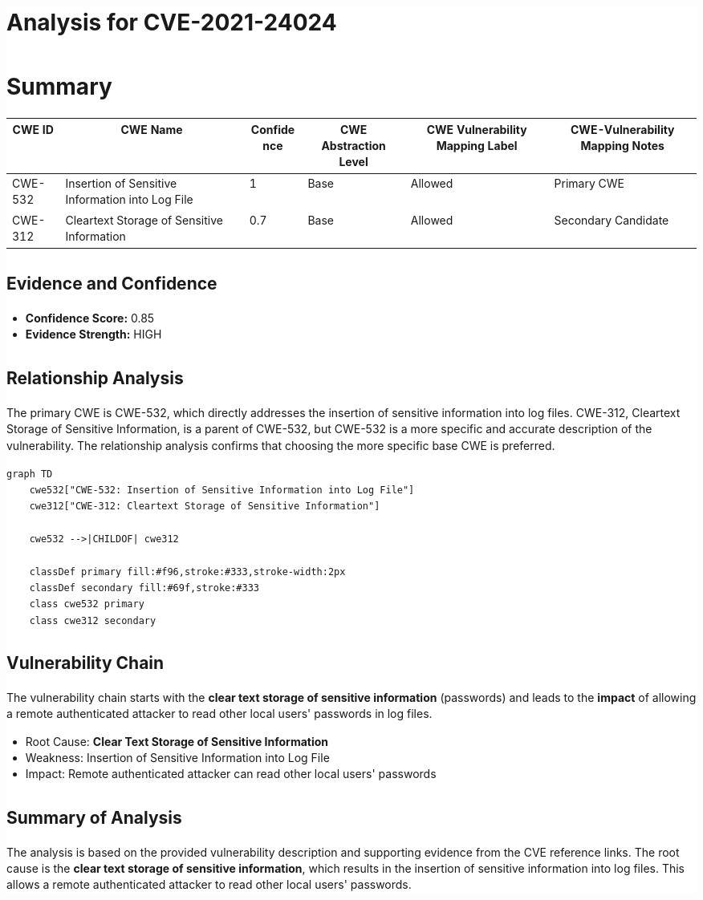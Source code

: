 # Analysis for CVE-2021-24024

# Summary
| CWE ID  | CWE Name | Confidence | CWE Abstraction Level | CWE Vulnerability Mapping Label | CWE-Vulnerability Mapping Notes |
|-----------------|----------------------------------------------------|-------------------|--------------------------|-----------------------------------|------------------------------------|
| CWE-532 | Insertion of Sensitive Information into Log File | 1 | Base | Allowed | Primary CWE |
| CWE-312 | Cleartext Storage of Sensitive Information | 0.7 | Base | Allowed | Secondary Candidate |

## Evidence and Confidence

*   **Confidence Score:** 0.85
*   **Evidence Strength:** HIGH

## Relationship Analysis
The primary CWE is CWE-532, which directly addresses the insertion of sensitive information into log files. CWE-312, Cleartext Storage of Sensitive Information, is a parent of CWE-532, but CWE-532 is a more specific and accurate description of the vulnerability. The relationship analysis confirms that choosing the more specific base CWE is preferred.

```mermaid
graph TD
    cwe532["CWE-532: Insertion of Sensitive Information into Log File"]
    cwe312["CWE-312: Cleartext Storage of Sensitive Information"]

    cwe532 -->|CHILDOF| cwe312

    classDef primary fill:#f96,stroke:#333,stroke-width:2px
    classDef secondary fill:#69f,stroke:#333
    class cwe532 primary
    class cwe312 secondary
```

## Vulnerability Chain
The vulnerability chain starts with the **clear text storage of sensitive information** (passwords) and leads to the **impact** of allowing a remote authenticated attacker to read other local users' passwords in log files.
  - Root Cause: **Clear Text Storage of Sensitive Information**
  - Weakness: Insertion of Sensitive Information into Log File
  - Impact: Remote authenticated attacker can read other local users' passwords

## Summary of Analysis
The analysis is based on the provided vulnerability description and supporting evidence from the CVE reference links. The root cause is the **clear text storage of sensitive information**, which results in the insertion of sensitive information into log files. This allows a remote authenticated attacker to read other local users' passwords.
